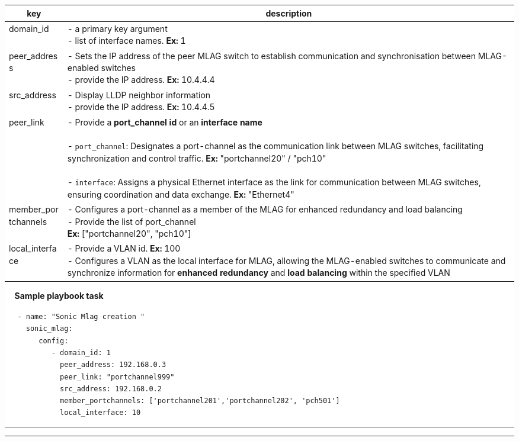 | key                 | description                                                                                                                                                                                                                                                                                                                                                                                                                    |
|---------------------|--------------------------------------------------------------------------------------------------------------------------------------------------------------------------------------------------------------------------------------------------------------------------------------------------------------------------------------------------------------------------------------------------------------------------------|
| domain_id           | - a primary key argument<br>- list of interface names. **Ex:** 1                                                                                                                                                                                                                                                                                                                                                               |
| peer_address        | - Sets the IP address of the peer MLAG switch to establish communication and synchronisation between MLAG-enabled switches<br>- provide the IP address. **Ex:** 10.4.4.4                                                                                                                                                                                                                                                       |
| src_address         | - Display LLDP neighbor information<br>- provide the IP address. **Ex:** 10.4.4.5                                                                                                                                                                                                                                                                                                                                              |
| peer_link           | - Provide a **port_channel id** or an **interface name**<br><br>- `port_channel`: Designates a port-channel as the communication link between MLAG switches, facilitating synchronization and control traffic. **Ex:** "portchannel20" / "pch10"<br><br>- `interface`: Assigns a physical Ethernet interface as the link for communication between MLAG switches, ensuring coordination and data exchange. **Ex:** "Ethernet4" |
| member_portchannels | - Configures a port-channel as a member of the MLAG for enhanced redundancy and load balancing<br>- Provide the list of port_channel<br>**Ex:** ["portchannel20", "pch10"]                                                                                                                                                                                                                                                     |
| local_interface     | - Provide a VLAN id. **Ex:** 100<br>- Configures a VLAN as the local interface for MLAG, allowing the MLAG-enabled switches to communicate and synchronize information for **enhanced redundancy** and **load balancing** within the specified VLAN                                                                                                                                                                            |

**&nbsp;&nbsp;&nbsp;&nbsp; Sample playbook task**

       - name: "Sonic Mlag creation "
         sonic_mlag:
            config:
               - domain_id: 1
                 peer_address: 192.168.0.3
                 peer_link: "portchannel999"
                 src_address: 192.168.0.2
                 member_portchannels: ['portchannel201','portchannel202', 'pch501']
                 local_interface: 10


________________________________________________________________________________________________________________________
________________________________________________________________________________________________________________________
